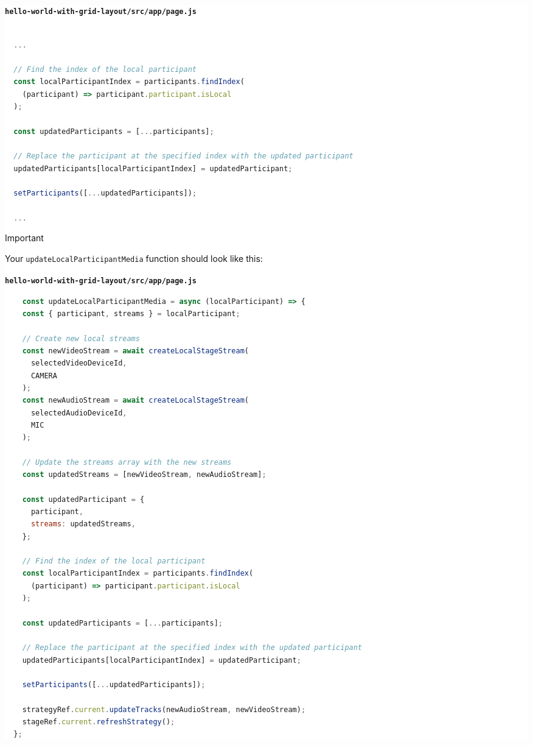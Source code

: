 **`hello-world-with-grid-layout/src/app/page.js`**

```hello-world-with-grid-layout/src/app/page.js

  ...

  // Find the index of the local participant
  const localParticipantIndex = participants.findIndex(
    (participant) => participant.participant.isLocal
  );

  const updatedParticipants = [...participants];

  // Replace the participant at the specified index with the updated participant
  updatedParticipants[localParticipantIndex] = updatedParticipant;

  setParticipants([...updatedParticipants]);

  ...

```

> [!IMPORTANT]
> Your `updateLocalParticipantMedia` function should look like this:

**`hello-world-with-grid-layout/src/app/page.js`**

```hello-world-with-grid-layout/src/app/page.js
    const updateLocalParticipantMedia = async (localParticipant) => {
    const { participant, streams } = localParticipant;

    // Create new local streams
    const newVideoStream = await createLocalStageStream(
      selectedVideoDeviceId,
      CAMERA
    );
    const newAudioStream = await createLocalStageStream(
      selectedAudioDeviceId,
      MIC
    );

    // Update the streams array with the new streams
    const updatedStreams = [newVideoStream, newAudioStream];

    const updatedParticipant = {
      participant,
      streams: updatedStreams,
    };

    // Find the index of the local participant
    const localParticipantIndex = participants.findIndex(
      (participant) => participant.participant.isLocal
    );

    const updatedParticipants = [...participants];

    // Replace the participant at the specified index with the updated participant
    updatedParticipants[localParticipantIndex] = updatedParticipant;

    setParticipants([...updatedParticipants]);

    strategyRef.current.updateTracks(newAudioStream, newVideoStream);
    stageRef.current.refreshStrategy();
  };
```
